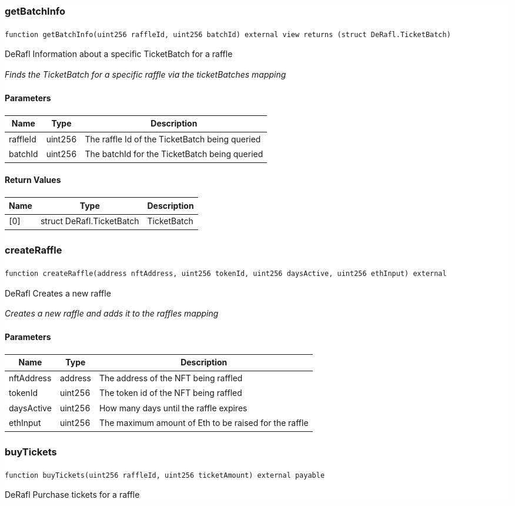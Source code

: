 ### getBatchInfo

```solidity
function getBatchInfo(uint256 raffleId, uint256 batchId) external view returns (struct DeRafl.TicketBatch)
```

DeRafl Information about a specific TicketBatch for a raffle

_Finds the TicketBatch for a specific raffle via the ticketBatches mapping_

#### Parameters

| Name | Type | Description |
| ---- | ---- | ----------- |
| raffleId | uint256 | The raffle Id of the TicketBatch being queried |
| batchId | uint256 | The batchId for the TicketBatch being queried |

#### Return Values

| Name | Type | Description |
| ---- | ---- | ----------- |
| [0] | struct DeRafl.TicketBatch | TicketBatch |

### createRaffle

```solidity
function createRaffle(address nftAddress, uint256 tokenId, uint256 daysActive, uint256 ethInput) external
```

DeRafl Creates a new raffle

_Creates a new raffle and adds it to the raffles mapping_

#### Parameters

| Name | Type | Description |
| ---- | ---- | ----------- |
| nftAddress | address | The address of the NFT being raffled |
| tokenId | uint256 | The token id of the NFT being raffled |
| daysActive | uint256 | How many days until the raffle expires |
| ethInput | uint256 | The maximum amount of Eth to be raised for the raffle |

### buyTickets

```solidity
function buyTickets(uint256 raffleId, uint256 ticketAmount) external payable
```

DeRafl Purchase tickets for a raffle
